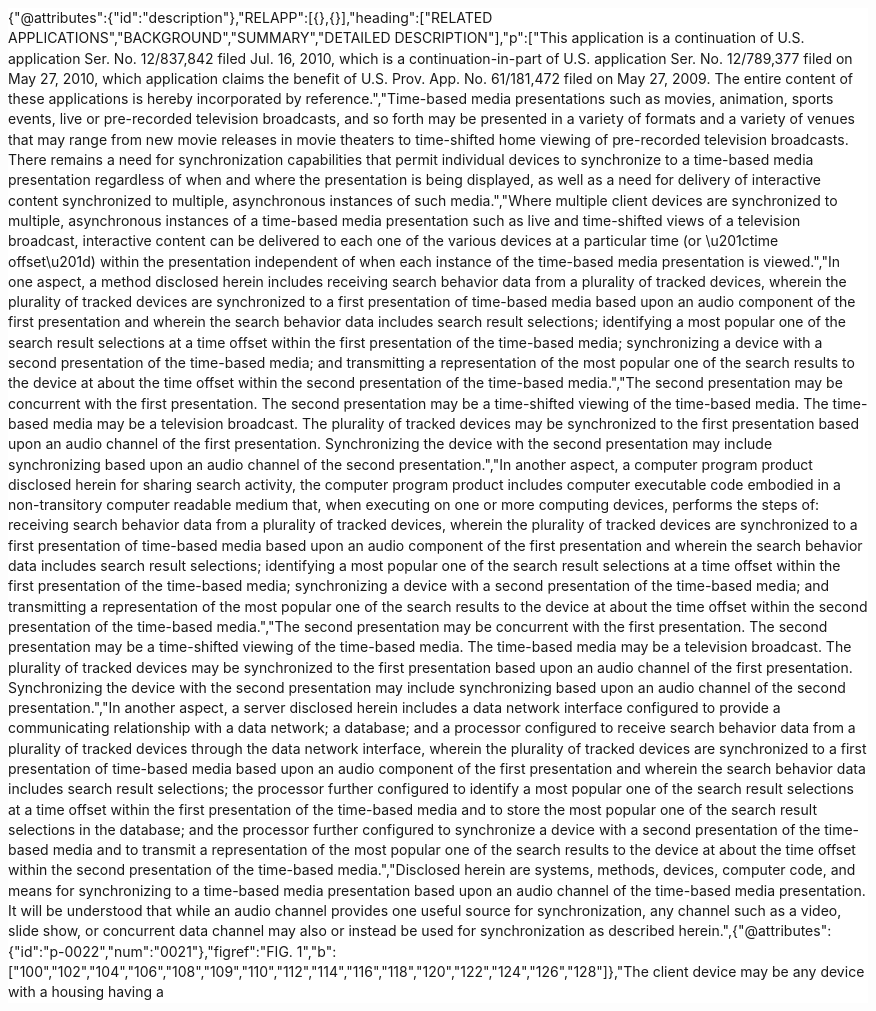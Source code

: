 {"@attributes":{"id":"description"},"RELAPP":[{},{}],"heading":["RELATED APPLICATIONS","BACKGROUND","SUMMARY","DETAILED DESCRIPTION"],"p":["This application is a continuation of U.S. application Ser. No. 12\/837,842 filed Jul. 16, 2010, which is a continuation-in-part of U.S. application Ser. No. 12\/789,377 filed on May 27, 2010, which application claims the benefit of U.S. Prov. App. No. 61\/181,472 filed on May 27, 2009. The entire content of these applications is hereby incorporated by reference.","Time-based media presentations such as movies, animation, sports events, live or pre-recorded television broadcasts, and so forth may be presented in a variety of formats and a variety of venues that may range from new movie releases in movie theaters to time-shifted home viewing of pre-recorded television broadcasts. There remains a need for synchronization capabilities that permit individual devices to synchronize to a time-based media presentation regardless of when and where the presentation is being displayed, as well as a need for delivery of interactive content synchronized to multiple, asynchronous instances of such media.","Where multiple client devices are synchronized to multiple, asynchronous instances of a time-based media presentation such as live and time-shifted views of a television broadcast, interactive content can be delivered to each one of the various devices at a particular time (or \u201ctime offset\u201d) within the presentation independent of when each instance of the time-based media presentation is viewed.","In one aspect, a method disclosed herein includes receiving search behavior data from a plurality of tracked devices, wherein the plurality of tracked devices are synchronized to a first presentation of time-based media based upon an audio component of the first presentation and wherein the search behavior data includes search result selections; identifying a most popular one of the search result selections at a time offset within the first presentation of the time-based media; synchronizing a device with a second presentation of the time-based media; and transmitting a representation of the most popular one of the search results to the device at about the time offset within the second presentation of the time-based media.","The second presentation may be concurrent with the first presentation. The second presentation may be a time-shifted viewing of the time-based media. The time-based media may be a television broadcast. The plurality of tracked devices may be synchronized to the first presentation based upon an audio channel of the first presentation. Synchronizing the device with the second presentation may include synchronizing based upon an audio channel of the second presentation.","In another aspect, a computer program product disclosed herein for sharing search activity, the computer program product includes computer executable code embodied in a non-transitory computer readable medium that, when executing on one or more computing devices, performs the steps of: receiving search behavior data from a plurality of tracked devices, wherein the plurality of tracked devices are synchronized to a first presentation of time-based media based upon an audio component of the first presentation and wherein the search behavior data includes search result selections; identifying a most popular one of the search result selections at a time offset within the first presentation of the time-based media; synchronizing a device with a second presentation of the time-based media; and transmitting a representation of the most popular one of the search results to the device at about the time offset within the second presentation of the time-based media.","The second presentation may be concurrent with the first presentation. The second presentation may be a time-shifted viewing of the time-based media. The time-based media may be a television broadcast. The plurality of tracked devices may be synchronized to the first presentation based upon an audio channel of the first presentation. Synchronizing the device with the second presentation may include synchronizing based upon an audio channel of the second presentation.","In another aspect, a server disclosed herein includes a data network interface configured to provide a communicating relationship with a data network; a database; and a processor configured to receive search behavior data from a plurality of tracked devices through the data network interface, wherein the plurality of tracked devices are synchronized to a first presentation of time-based media based upon an audio component of the first presentation and wherein the search behavior data includes search result selections; the processor further configured to identify a most popular one of the search result selections at a time offset within the first presentation of the time-based media and to store the most popular one of the search result selections in the database; and the processor further configured to synchronize a device with a second presentation of the time-based media and to transmit a representation of the most popular one of the search results to the device at about the time offset within the second presentation of the time-based media.","Disclosed herein are systems, methods, devices, computer code, and means for synchronizing to a time-based media presentation based upon an audio channel of the time-based media presentation. It will be understood that while an audio channel provides one useful source for synchronization, any channel such as a video, slide show, or concurrent data channel may also or instead be used for synchronization as described herein.",{"@attributes":{"id":"p-0022","num":"0021"},"figref":"FIG. 1","b":["100","102","104","106","108","109","110","112","114","116","118","120","122","124","126","128"]},"The client device  may be any device with a housing having a